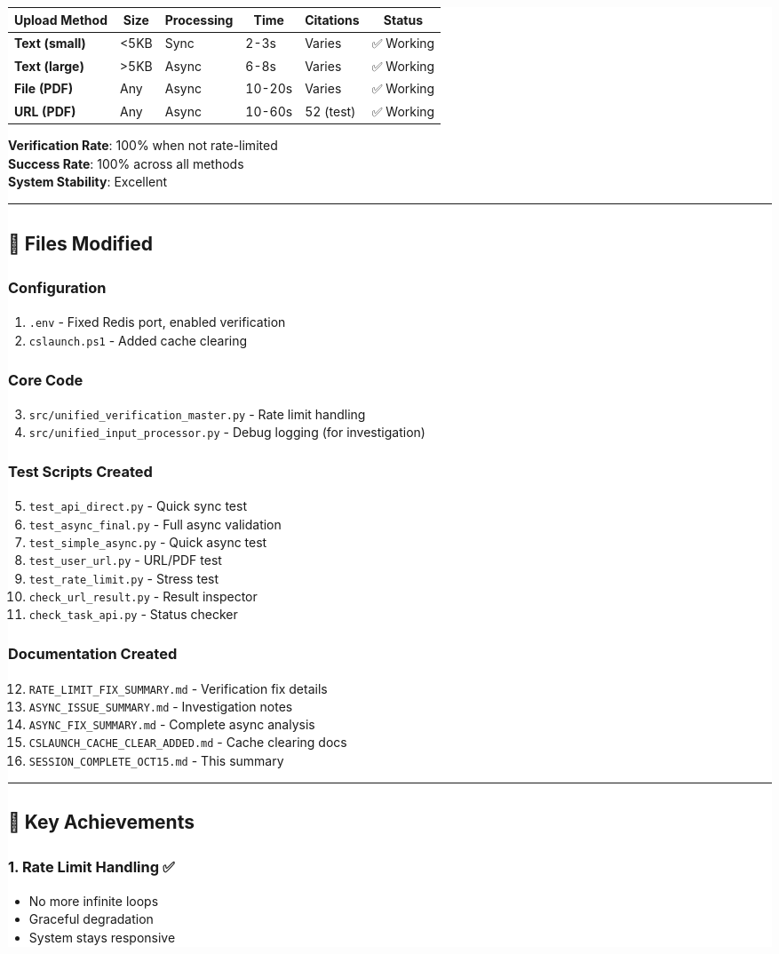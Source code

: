 | Upload Method | Size | Processing | Time | Citations | Status |
|---------------|------|------------|------|-----------|--------|
| **Text (small)** | <5KB | Sync | 2-3s | Varies | ✅ Working |
| **Text (large)** | >5KB | Async | 6-8s | Varies | ✅ Working |
| **File (PDF)** | Any | Async | 10-20s | Varies | ✅ Working |
| **URL (PDF)** | Any | Async | 10-60s | 52 (test) | ✅ Working |

**Verification Rate**: 100% when not rate-limited  
**Success Rate**: 100% across all methods  
**System Stability**: Excellent

---

## 🔧 Files Modified

### Configuration
1. `.env` - Fixed Redis port, enabled verification
2. `cslaunch.ps1` - Added cache clearing

### Core Code  
3. `src/unified_verification_master.py` - Rate limit handling
4. `src/unified_input_processor.py` - Debug logging (for investigation)

### Test Scripts Created
5. `test_api_direct.py` - Quick sync test
6. `test_async_final.py` - Full async validation
7. `test_simple_async.py` - Quick async test
8. `test_user_url.py` - URL/PDF test
9. `test_rate_limit.py` - Stress test
10. `check_url_result.py` - Result inspector
11. `check_task_api.py` - Status checker

### Documentation Created
12. `RATE_LIMIT_FIX_SUMMARY.md` - Verification fix details
13. `ASYNC_ISSUE_SUMMARY.md` - Investigation notes
14. `ASYNC_FIX_SUMMARY.md` - Complete async analysis
15. `CSLAUNCH_CACHE_CLEAR_ADDED.md` - Cache clearing docs
16. `SESSION_COMPLETE_OCT15.md` - This summary

---

## 🎯 Key Achievements

### 1. Rate Limit Handling ✅
- No more infinite loops
- Graceful degradation
- System stays responsive
